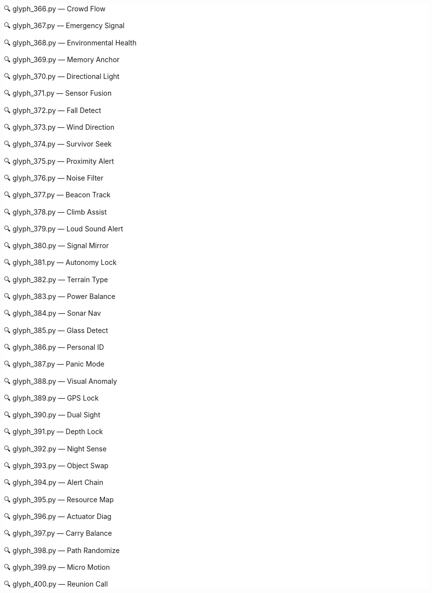 🔍 glyph\_366.py  — Crowd Flow

🔍 glyph\_367.py  — Emergency Signal

🔍 glyph\_368.py  — Environmental Health

🔍 glyph\_369.py  — Memory Anchor

🔍 glyph\_370.py  — Directional Light

🔍 glyph\_371.py  — Sensor Fusion

🔍 glyph\_372.py  — Fall Detect

🔍 glyph\_373.py  — Wind Direction

🔍 glyph\_374.py  — Survivor Seek

🔍 glyph\_375.py  — Proximity Alert

🔍 glyph\_376.py  — Noise Filter

🔍 glyph\_377.py  — Beacon Track

🔍 glyph\_378.py  — Climb Assist

🔍 glyph\_379.py  — Loud Sound Alert

🔍 glyph\_380.py  — Signal Mirror

🔍 glyph\_381.py  — Autonomy Lock

🔍 glyph\_382.py  — Terrain Type

🔍 glyph\_383.py  — Power Balance

🔍 glyph\_384.py  — Sonar Nav

🔍 glyph\_385.py  — Glass Detect

🔍 glyph\_386.py  — Personal ID

🔍 glyph\_387.py  — Panic Mode

🔍 glyph\_388.py  — Visual Anomaly

🔍 glyph\_389.py  — GPS Lock

🔍 glyph\_390.py  — Dual Sight

🔍 glyph\_391.py  — Depth Lock

🔍 glyph\_392.py  — Night Sense

🔍 glyph\_393.py  — Object Swap

🔍 glyph\_394.py  — Alert Chain

🔍 glyph\_395.py  — Resource Map

🔍 glyph\_396.py  — Actuator Diag

🔍 glyph\_397.py  — Carry Balance

🔍 glyph\_398.py  — Path Randomize

🔍 glyph\_399.py  — Micro Motion

🔍 glyph\_400.py  — Reunion Call



